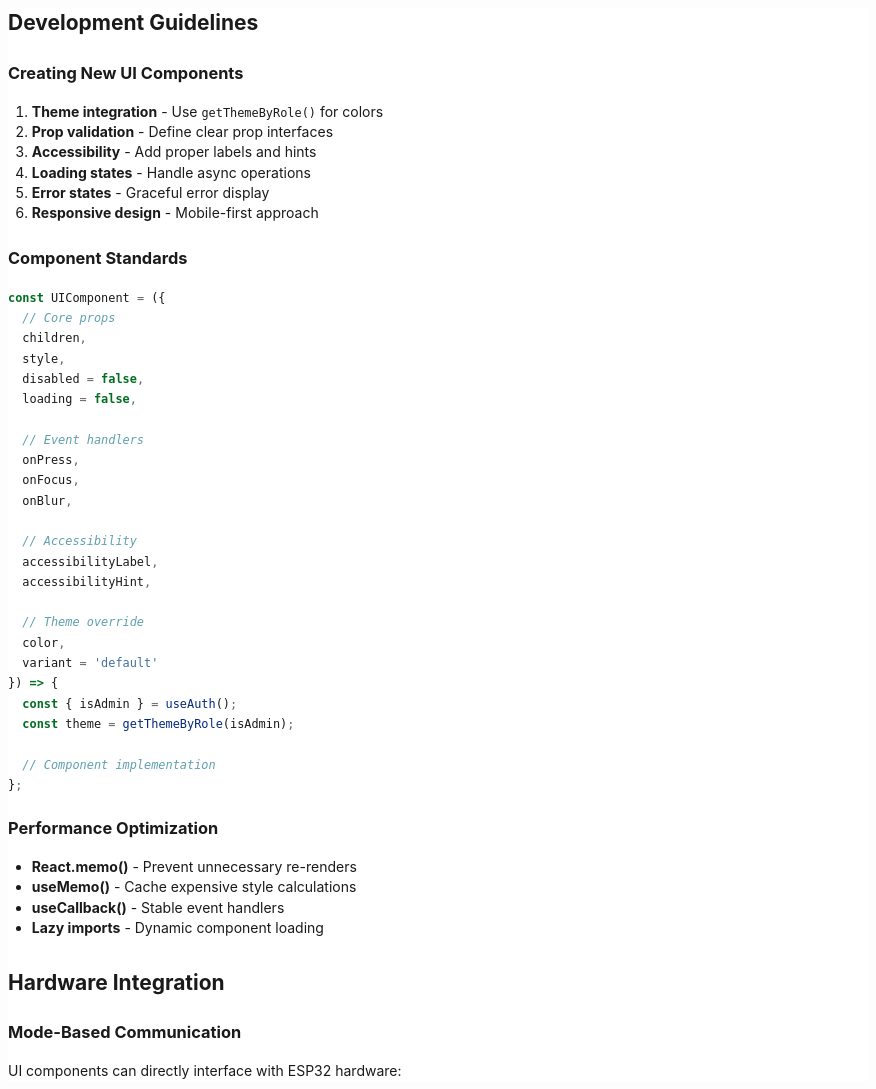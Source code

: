 ## Development Guidelines

### Creating New UI Components
1. **Theme integration** - Use `getThemeByRole()` for colors
2. **Prop validation** - Define clear prop interfaces
3. **Accessibility** - Add proper labels and hints
4. **Loading states** - Handle async operations
5. **Error states** - Graceful error display
6. **Responsive design** - Mobile-first approach

### Component Standards
```javascript
const UIComponent = ({
  // Core props
  children,
  style,
  disabled = false,
  loading = false,
  
  // Event handlers
  onPress,
  onFocus,
  onBlur,
  
  // Accessibility
  accessibilityLabel,
  accessibilityHint,
  
  // Theme override
  color,
  variant = 'default'
}) => {
  const { isAdmin } = useAuth();
  const theme = getThemeByRole(isAdmin);
  
  // Component implementation
};
```

### Performance Optimization
- **React.memo()** - Prevent unnecessary re-renders
- **useMemo()** - Cache expensive style calculations
- **useCallback()** - Stable event handlers
- **Lazy imports** - Dynamic component loading

## Hardware Integration

### Mode-Based Communication
UI components can directly interface with ESP32 hardware:
